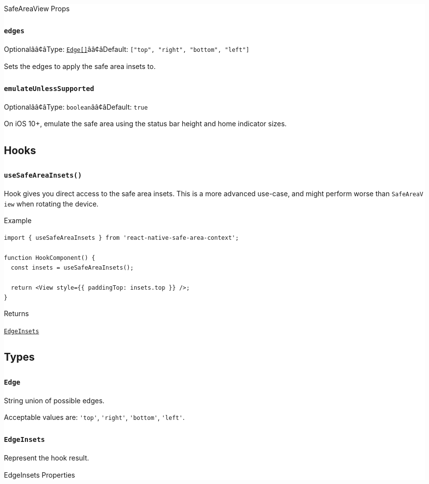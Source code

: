 SafeAreaView Props

### `edges`

Optionalââ¢âType: [`Edge[]`](/versions/v53.0.0/sdk/safe-area-context#edge)ââ¢âDefault: `["top", "right", "bottom", "left"]`

  

Sets the edges to apply the safe area insets to.

### `emulateUnlessSupported`

Optionalââ¢âType: `boolean`ââ¢âDefault: `true`

  

On iOS 10+, emulate the safe area using the status bar height and home indicator sizes.

Hooks
-----

### `useSafeAreaInsets()`

Hook gives you direct access to the safe area insets. This is a more advanced use-case, and might perform worse than `SafeAreaView` when rotating the device.

Example

```
import { useSafeAreaInsets } from 'react-native-safe-area-context';

function HookComponent() {
  const insets = useSafeAreaInsets();

  return <View style={{ paddingTop: insets.top }} />;
}

```

Returns

[`EdgeInsets`](/versions/v53.0.0/sdk/safe-area-context#edgeinsets)

Types
-----

### `Edge`

String union of possible edges.

Acceptable values are: `'top'`, `'right'`, `'bottom'`, `'left'`.

### `EdgeInsets`

Represent the hook result.

EdgeInsets Properties
